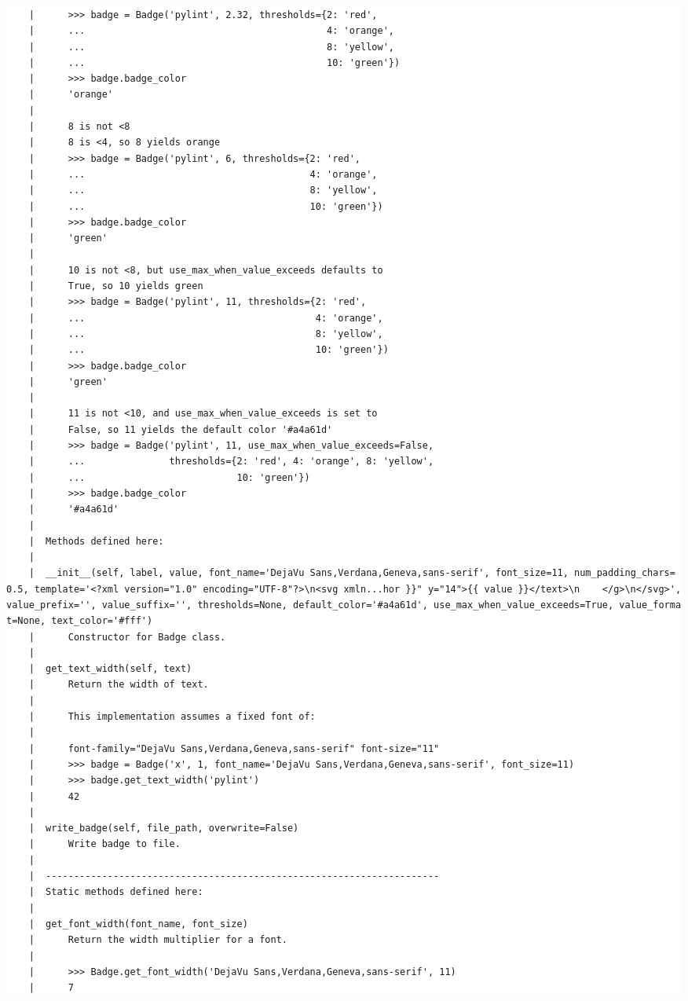 ```
    |      >>> badge = Badge('pylint', 2.32, thresholds={2: 'red',
    |      ...                                           4: 'orange',
    |      ...                                           8: 'yellow',
    |      ...                                           10: 'green'})
    |      >>> badge.badge_color
    |      'orange'
    |
    |      8 is not <8
    |      8 is <4, so 8 yields orange
    |      >>> badge = Badge('pylint', 6, thresholds={2: 'red',
    |      ...                                        4: 'orange',
    |      ...                                        8: 'yellow',
    |      ...                                        10: 'green'})
    |      >>> badge.badge_color
    |      'green'
    |
    |      10 is not <8, but use_max_when_value_exceeds defaults to
    |      True, so 10 yields green
    |      >>> badge = Badge('pylint', 11, thresholds={2: 'red',
    |      ...                                         4: 'orange',
    |      ...                                         8: 'yellow',
    |      ...                                         10: 'green'})
    |      >>> badge.badge_color
    |      'green'
    |
    |      11 is not <10, and use_max_when_value_exceeds is set to
    |      False, so 11 yields the default color '#a4a61d'
    |      >>> badge = Badge('pylint', 11, use_max_when_value_exceeds=False,
    |      ...               thresholds={2: 'red', 4: 'orange', 8: 'yellow',
    |      ...                           10: 'green'})
    |      >>> badge.badge_color
    |      '#a4a61d'
    |
    |  Methods defined here:
    |
    |  __init__(self, label, value, font_name='DejaVu Sans,Verdana,Geneva,sans-serif', font_size=11, num_padding_chars=0.5, template='<?xml version="1.0" encoding="UTF-8"?>\n<svg xmln...hor }}" y="14">{{ value }}</text>\n    </g>\n</svg>', value_prefix='', value_suffix='', thresholds=None, default_color='#a4a61d', use_max_when_value_exceeds=True, value_format=None, text_color='#fff')
    |      Constructor for Badge class.
    |
    |  get_text_width(self, text)
    |      Return the width of text.
    |
    |      This implementation assumes a fixed font of:
    |
    |      font-family="DejaVu Sans,Verdana,Geneva,sans-serif" font-size="11"
    |      >>> badge = Badge('x', 1, font_name='DejaVu Sans,Verdana,Geneva,sans-serif', font_size=11)
    |      >>> badge.get_text_width('pylint')
    |      42
    |
    |  write_badge(self, file_path, overwrite=False)
    |      Write badge to file.
    |
    |  ----------------------------------------------------------------------
    |  Static methods defined here:
    |
    |  get_font_width(font_name, font_size)
    |      Return the width multiplier for a font.
    |
    |      >>> Badge.get_font_width('DejaVu Sans,Verdana,Geneva,sans-serif', 11)
    |      7
```